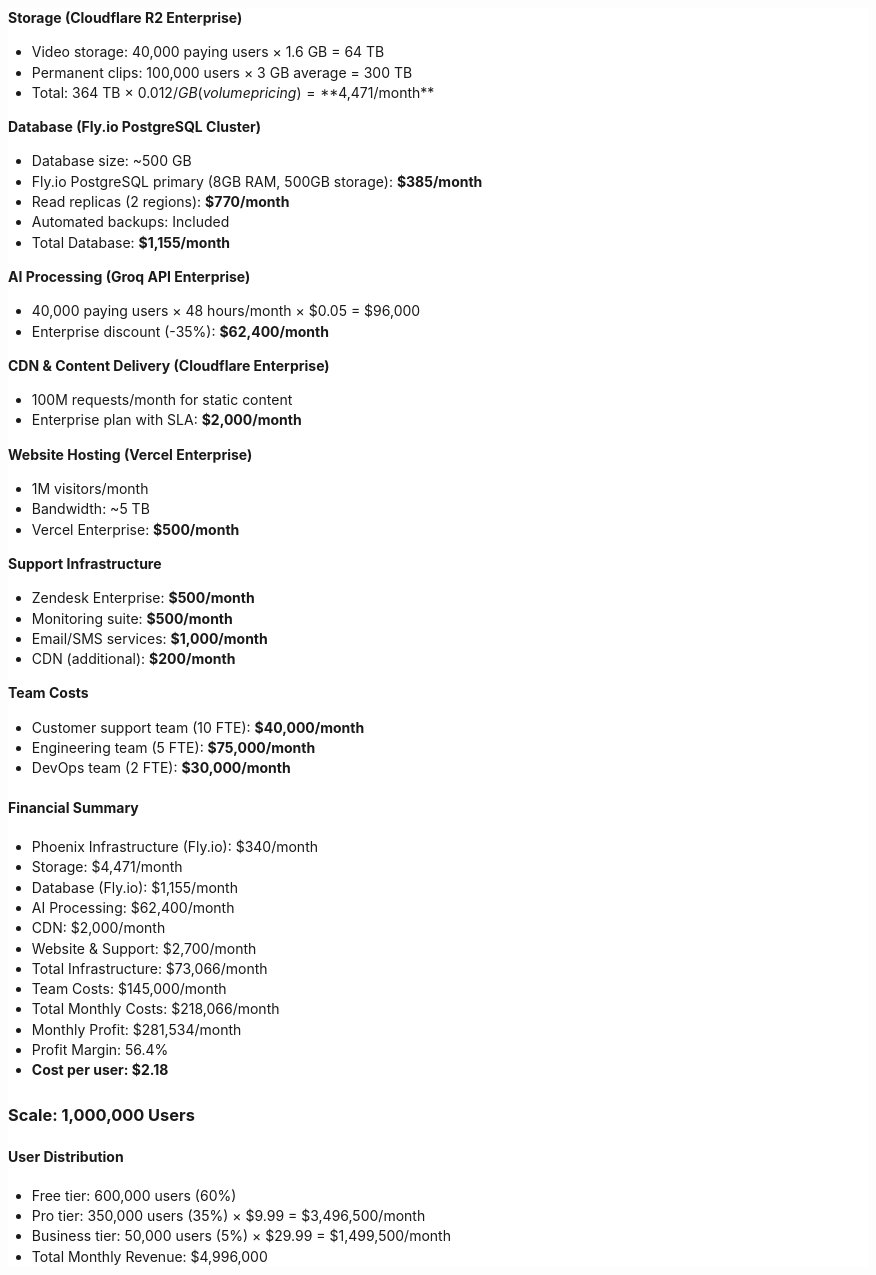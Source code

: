 **Storage (Cloudflare R2 Enterprise)**
- Video storage: 40,000 paying users × 1.6 GB = 64 TB
- Permanent clips: 100,000 users × 3 GB average = 300 TB
- Total: 364 TB × $0.012/GB (volume pricing) = **$4,471/month**

**Database (Fly.io PostgreSQL Cluster)**
- Database size: ~500 GB
- Fly.io PostgreSQL primary (8GB RAM, 500GB storage): **$385/month**
- Read replicas (2 regions): **$770/month**
- Automated backups: Included
- Total Database: **$1,155/month**

**AI Processing (Groq API Enterprise)**
- 40,000 paying users × 48 hours/month × $0.05 = $96,000
- Enterprise discount (-35%): **$62,400/month**

**CDN & Content Delivery (Cloudflare Enterprise)**
- 100M requests/month for static content
- Enterprise plan with SLA: **$2,000/month**

**Website Hosting (Vercel Enterprise)**
- 1M visitors/month
- Bandwidth: ~5 TB
- Vercel Enterprise: **$500/month**

**Support Infrastructure**
- Zendesk Enterprise: **$500/month**
- Monitoring suite: **$500/month**
- Email/SMS services: **$1,000/month**
- CDN (additional): **$200/month**

**Team Costs**
- Customer support team (10 FTE): **$40,000/month**
- Engineering team (5 FTE): **$75,000/month**
- DevOps team (2 FTE): **$30,000/month**

#### Financial Summary
- Phoenix Infrastructure (Fly.io): $340/month
- Storage: $4,471/month
- Database (Fly.io): $1,155/month
- AI Processing: $62,400/month
- CDN: $2,000/month
- Website & Support: $2,700/month
- Total Infrastructure: $73,066/month
- Team Costs: $145,000/month
- Total Monthly Costs: $218,066/month
- Monthly Profit: $281,534/month
- Profit Margin: 56.4%
- **Cost per user: $2.18**

### Scale: 1,000,000 Users

#### User Distribution
- Free tier: 600,000 users (60%)
- Pro tier: 350,000 users (35%) × $9.99 = $3,496,500/month
- Business tier: 50,000 users (5%) × $29.99 = $1,499,500/month
- Total Monthly Revenue: $4,996,000
